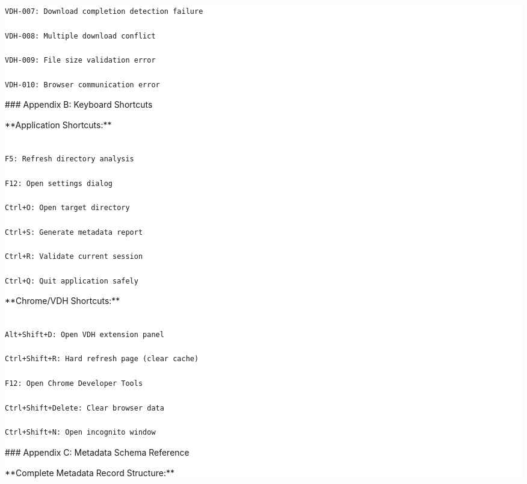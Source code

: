 ```
VDH-007: Download completion detection failure

VDH-008: Multiple download conflict

VDH-009: File size validation error

VDH-010: Browser communication error

```



\### Appendix B: Keyboard Shortcuts



\*\*Application Shortcuts:\*\*

```

F5: Refresh directory analysis

F12: Open settings dialog

Ctrl+O: Open target directory

Ctrl+S: Generate metadata report

Ctrl+R: Validate current session

Ctrl+Q: Quit application safely

```



\*\*Chrome/VDH Shortcuts:\*\*

```

Alt+Shift+D: Open VDH extension panel

Ctrl+Shift+R: Hard refresh page (clear cache)

F12: Open Chrome Developer Tools

Ctrl+Shift+Delete: Clear browser data

Ctrl+Shift+N: Open incognito window

```



\### Appendix C: Metadata Schema Reference



\*\*Complete Metadata Record Structure:\*\*
